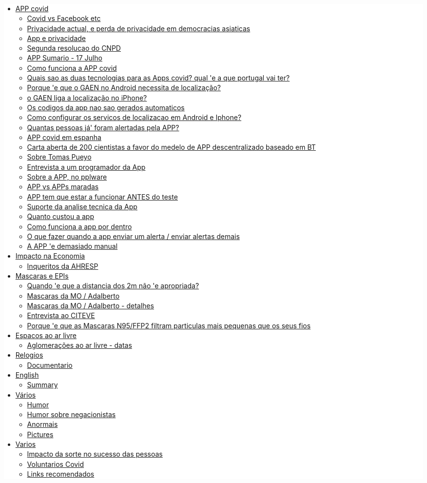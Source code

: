 * [APP covid](#app-covid)
  * [Covid vs Facebook etc](#covid-vs-facebook-etc)
  * [Privacidade actual, e perda de privacidade em democracias asiaticas](#privacidade-actual-e-perda-de-privacidade-em-democracias-asiaticas)
  * [App e privacidade](#app-e-privacidade)
  * [Segunda resolucao do CNPD](#segunda-resolucao-do-cnpd)
  * [APP Sumario - 17 Julho](#app-sumario---17-julho)
  * [Como funciona a APP covid](#como-funciona-a-app-covid)
  * [Quais sao as duas tecnologias para as Apps covid? qual 'e a que portugal vai ter?](#quais-sao-as-duas-tecnologias-para-as-apps-covid-qual-e-a-que-portugal-vai-ter)
  * [Porque 'e que o GAEN no Android necessita de localização?](#porque-e-que-o-gaen-no-android-necessita-de-localização)
  * [o GAEN liga a localização no iPhone?](#o-gaen-liga-a-localização-no-iphone)
  * [Os codigos da app nao sao gerados automaticos](#os-codigos-da-app-nao-sao-gerados-automaticos)
  * [Como configurar os servicos de localizacao em Android e Iphone?](#como-configurar-os-servicos-de-localizacao-em-android-e-iphone)
  * [Quantas pessoas já' foram alertadas pela APP?](#quantas-pessoas-já-foram-alertadas-pela-app)
  * [APP covid em espanha](#app-covid-em-espanha)
  * [Carta aberta de 200 cientistas a favor do medelo de APP descentralizado baseado em BT](#carta-aberta-de-200-cientistas-a-favor-do-medelo-de-app-descentralizado-baseado-em-bt)
  * [Sobre Tomas Pueyo](#sobre-tomas-pueyo)
  * [Entrevista a um programador da App](#entrevista-a-um-programador-da-app)
  * [Sobre a APP, no pplware](#sobre-a-app-no-pplware)
  * [APP vs APPs maradas](#app-vs-apps-maradas)
  * [APP tem que estar a funcionar ANTES do teste](#app-tem-que-estar-a-funcionar-antes-do-teste)
  * [Suporte da analise tecnica da App](#suporte-da-analise-tecnica-da-app)
  * [Quanto custou a app](#quanto-custou-a-app)
  * [Como funciona a app por dentro](#como-funciona-a-app-por-dentro)
  * [O que fazer quando a app enviar um alerta / enviar alertas demais](#o-que-fazer-quando-a-app-enviar-um-alerta--enviar-alertas-demais)
  * [A APP 'e demasiado manual](#a-app-e-demasiado-manual)
* [Impacto na Economia](#impacto-na-economia)
  * [Inqueritos da AHRESP](#inqueritos-da-ahresp)
* [Mascaras e EPIs](#mascaras-e-epis)
  * [Quando 'e que a distancia dos 2m não 'e apropriada?](#quando-e-que-a-distancia-dos-2m-não-e-apropriada)
  * [Mascaras da MO / Adalberto](#mascaras-da-mo--adalberto)
  * [Mascaras da MO / Adalberto - detalhes](#mascaras-da-mo--adalberto---detalhes)
  * [Entrevista ao CITEVE](#entrevista-ao-citeve)
  * [Porque 'e que as Mascaras N95/FFP2 filtram particulas mais pequenas que os seus fios](#porque-e-que-as-mascaras-n95ffp2-filtram-particulas-mais-pequenas-que-os-seus-fios)
* [Espacos ao ar livre](#espacos-ao-ar-livre)
  * [Aglomerações ao ar livre - datas](#aglomerações-ao-ar-livre---datas)
* [Relogios](#relogios)
  * [Documentario](#documentario)
* [English](#english)
  * [Summary](#summary)
* [Vários](#vários)
  * [Humor](#humor)
  * [Humor sobre negacionistas](#humor-sobre-negacionistas)
  * [Anormais](#anormais)
  * [Pictures](#pictures)
* [Varios](#varios)
  * [Impacto da sorte no sucesso das pessoas](#impacto-da-sorte-no-sucesso-das-pessoas)
  * [Voluntarios Covid](#voluntarios-covid)
  * [Links recomendados](#links-recomendados)
  